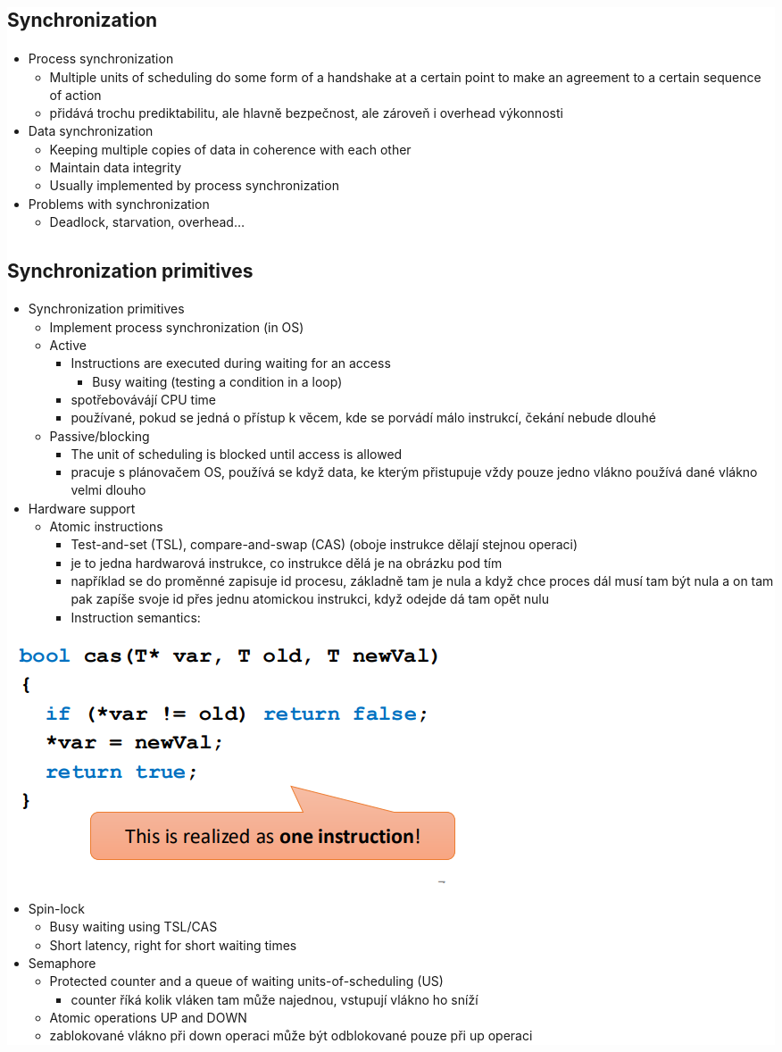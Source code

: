 ## Synchronization
- Process synchronization
  - Multiple units of scheduling do some form of a handshake at a certain point to make an agreement to a certain sequence of action
  - přidává trochu prediktabilitu, ale hlavně bezpečnost, ale zároveň i overhead výkonnosti
- Data synchronization
  - Keeping multiple copies of data in coherence with each other
  - Maintain data integrity
  - Usually implemented by process synchronization
- Problems with synchronization
  - Deadlock, starvation, overhead…

## Synchronization primitives
- Synchronization primitives
  - Implement process synchronization (in OS)
  - Active
    - Instructions are executed during waiting for an access
      - Busy waiting (testing a condition in a loop)
    - spotřebovávájí CPU time
    - používané, pokud se jedná o přístup k věcem, kde se porvádí málo instrukcí, čekání nebude dlouhé
  - Passive/blocking
    - The unit of scheduling is blocked until access is allowed
    - pracuje s plánovačem OS, používá se když data, ke kterým přistupuje vždy pouze jedno vlákno používá dané vlákno velmi dlouho
- Hardware support
  - Atomic instructions
    - Test-and-set (TSL), compare-and-swap (CAS) (oboje instrukce dělají stejnou operaci)
    - je to jedna hardwarová instrukce, co instrukce dělá je na obrázku pod tím
    - například se do proměnné zapisuje id procesu, základně tam je nula a když chce proces dál musí tam být nula a on tam pak zapíše svoje id přes jednu atomickou instrukci, když odejde dá tam opět nulu
    - Instruction semantics:

![TLS CAS Semantics](./pictures/TLS_CAS.png)

- Spin-lock
  - Busy waiting using TSL/CAS
  - Short latency, right for short waiting times
- Semaphore
  - Protected counter and a queue of waiting units-of-scheduling (US)
    - counter říká kolik vláken tam může najednou, vstupují vlákno ho sníží
  - Atomic operations UP and DOWN
  - zablokované vlákno při down operaci může být odblokované pouze při up operaci
